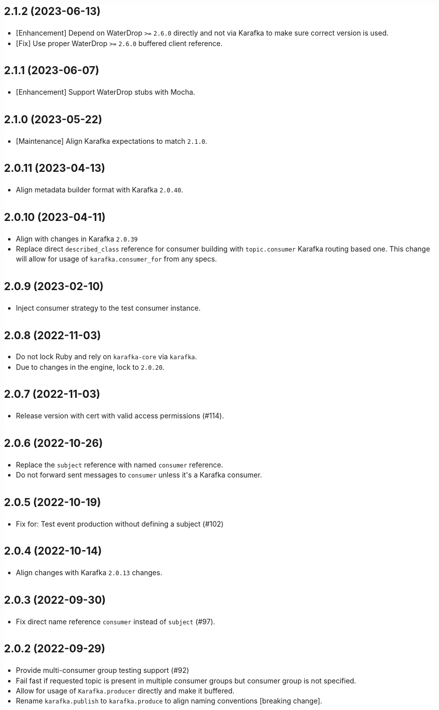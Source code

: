 ## 2.1.2 (2023-06-13)
- [Enhancement] Depend on WaterDrop `>=` `2.6.0` directly and not via Karafka to make sure correct version is used.
- [Fix] Use proper WaterDrop `>=` `2.6.0` buffered client reference.

## 2.1.1 (2023-06-07)
- [Enhancement] Support WaterDrop stubs with Mocha.

## 2.1.0 (2023-05-22)
- [Maintenance] Align Karafka expectations to match `2.1.0`.

## 2.0.11 (2023-04-13)
- Align metadata builder format with Karafka `2.0.40`.

## 2.0.10 (2023-04-11)
- Align with changes in Karafka `2.0.39`
- Replace direct `described_class` reference for consumer building with `topic.consumer` Karafka routing based one. This change will allow for usage of `karafka.consumer_for` from any specs.

## 2.0.9 (2023-02-10)
- Inject consumer strategy to the test consumer instance.

## 2.0.8 (2022-11-03)
- Do not lock Ruby and rely on `karafka-core` via `karafka`.
- Due to changes in the engine, lock to `2.0.20`.

## 2.0.7 (2022-11-03)
- Release version with cert with valid access permissions (#114).

## 2.0.6 (2022-10-26)
- Replace the `subject` reference with named `consumer` reference.
- Do not forward sent messages to `consumer` unless it's a Karafka consumer.

## 2.0.5 (2022-10-19)
- Fix for: Test event production without defining a subject (#102)

## 2.0.4 (2022-10-14)
- Align changes with Karafka `2.0.13` changes.

## 2.0.3 (2022-09-30)
- Fix direct name reference `consumer` instead of `subject` (#97).

## 2.0.2 (2022-09-29)
- Provide multi-consumer group testing support (#92)
- Fail fast if requested topic is present in multiple consumer groups but consumer group is not specified.
- Allow for usage of `Karafka.producer` directly and make it buffered.
- Rename `karafka.publish` to `karafka.produce` to align naming conventions [breaking change].


[//]: # (This file is auto-generated by bin/refresh_remote_content)
[//]: # (Do not edit manually - changes will be overwritten)